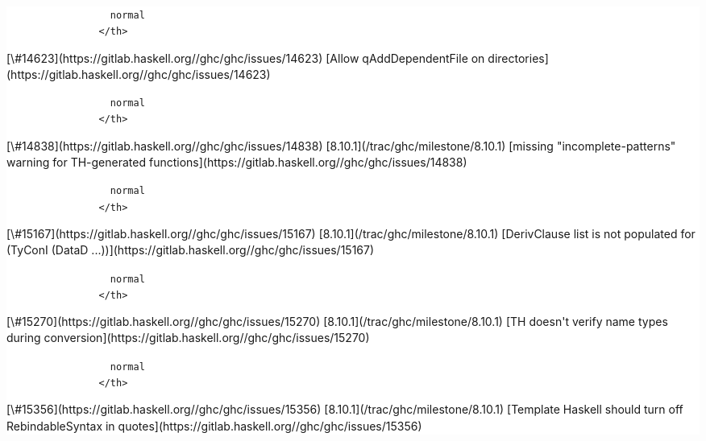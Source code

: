                       
                      normal
                    </th>
<th></th></tr>
<tr><th>[\#14623](https://gitlab.haskell.org//ghc/ghc/issues/14623)</th>
<th></th>
<th>[Allow qAddDependentFile on directories](https://gitlab.haskell.org//ghc/ghc/issues/14623)</th>
<th>
                      
                      
                      
                      
                      
                      
                      
                      
                      normal
                    </th>
<th></th></tr>
<tr><th>[\#14838](https://gitlab.haskell.org//ghc/ghc/issues/14838)</th>
<th>[8.10.1](/trac/ghc/milestone/8.10.1)</th>
<th>[missing "incomplete-patterns" warning for TH-generated functions](https://gitlab.haskell.org//ghc/ghc/issues/14838)</th>
<th>
                      
                      
                      
                      
                      
                      
                      
                      
                      normal
                    </th>
<th></th></tr>
<tr><th>[\#15167](https://gitlab.haskell.org//ghc/ghc/issues/15167)</th>
<th>[8.10.1](/trac/ghc/milestone/8.10.1)</th>
<th>[DerivClause list is not populated for (TyConI (DataD ...))](https://gitlab.haskell.org//ghc/ghc/issues/15167)</th>
<th>
                      
                      
                      
                      
                      
                      
                      
                      
                      normal
                    </th>
<th></th></tr>
<tr><th>[\#15270](https://gitlab.haskell.org//ghc/ghc/issues/15270)</th>
<th>[8.10.1](/trac/ghc/milestone/8.10.1)</th>
<th>[TH doesn't verify name types during conversion](https://gitlab.haskell.org//ghc/ghc/issues/15270)</th>
<th>
                      
                      
                      
                      
                      
                      
                      
                      
                      normal
                    </th>
<th></th></tr>
<tr><th>[\#15356](https://gitlab.haskell.org//ghc/ghc/issues/15356)</th>
<th>[8.10.1](/trac/ghc/milestone/8.10.1)</th>
<th>[Template Haskell should turn off RebindableSyntax in quotes](https://gitlab.haskell.org//ghc/ghc/issues/15356)</th>
<th>
                      